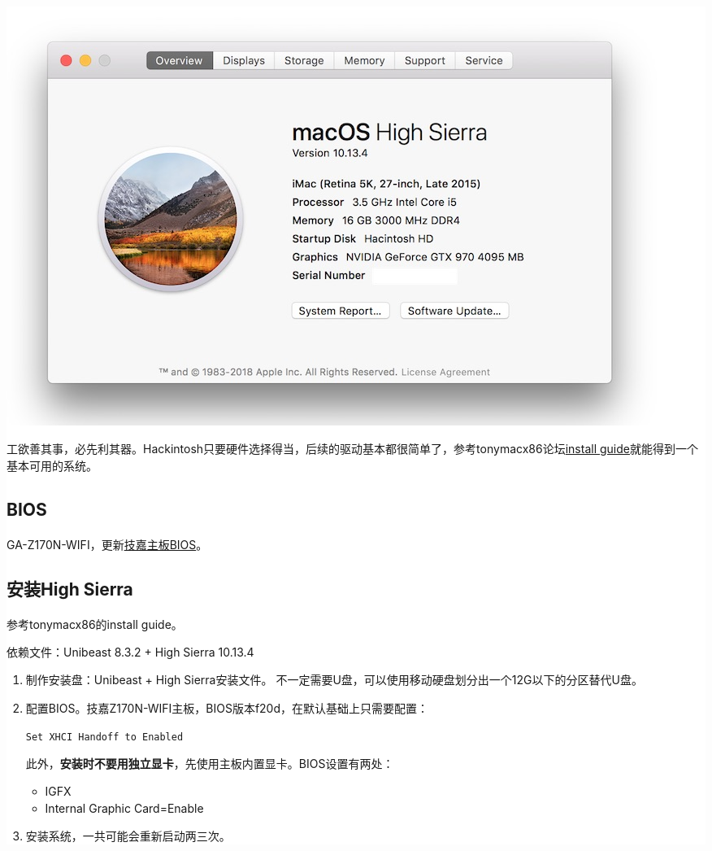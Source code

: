 ![high sierra](/assets/blog-images/hackintosh-high-sierra.jpg)

工欲善其事，必先利其器。Hackintosh只要硬件选择得当，后续的驱动基本都很简单了，参考tonymacx86论坛[install guide](https://www.tonymacx86.com/threads/unibeast-install-macos-high-sierra-on-any-supported-intel-based-pc.235474/)就能得到一个基本可用的系统。

## BIOS

GA-Z170N-WIFI，更新[技嘉主板BIOS](https://www.tonymacx86.com/threads/how-to-update-your-gigabyte-motherboards-bios.131047/)。

## 安装High Sierra

参考tonymacx86的install guide。

依赖文件：Unibeast 8.3.2 + High Sierra 10.13.4

1.  制作安装盘：Unibeast + High Sierra安装文件。
    不一定需要U盘，可以使用移动硬盘划分出一个12G以下的分区替代U盘。
2.  配置BIOS。技嘉Z170N-WIFI主板，BIOS版本f20d，在默认基础上只需要配置：

        Set XHCI Handoff to Enabled

    此外，**安装时不要用独立显卡**，先使用主板内置显卡。BIOS设置有两处：

    - IGFX
    - Internal Graphic Card=Enable

3.  安装系统，一共可能会重新启动两三次。
